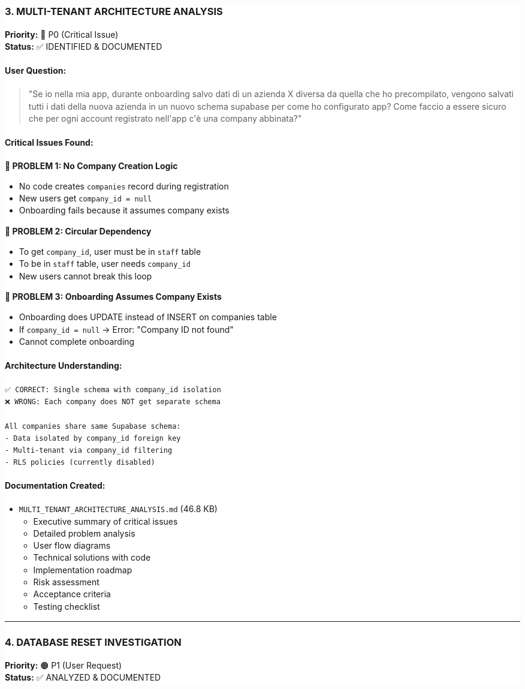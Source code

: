 
### 3. MULTI-TENANT ARCHITECTURE ANALYSIS
**Priority:** 🔴 P0 (Critical Issue)  
**Status:** ✅ IDENTIFIED & DOCUMENTED

#### **User Question:**
> "Se io nella mia app, durante onboarding salvo dati di un azienda X diversa da quella che ho precompilato, vengono salvati tutti i dati della nuova azienda in un nuovo schema supabase per come ho configurato app? Come faccio a essere sicuro che per ogni account registrato nell'app c'è una company abbinata?"

#### **Critical Issues Found:**

**🔴 PROBLEM 1: No Company Creation Logic**
- No code creates `companies` record during registration
- New users get `company_id = null`
- Onboarding fails because it assumes company exists

**🔴 PROBLEM 2: Circular Dependency**
- To get `company_id`, user must be in `staff` table
- To be in `staff` table, user needs `company_id`
- New users cannot break this loop

**🔴 PROBLEM 3: Onboarding Assumes Company Exists**
- Onboarding does UPDATE instead of INSERT on companies table
- If `company_id = null` → Error: "Company ID not found"
- Cannot complete onboarding

#### **Architecture Understanding:**
```
✅ CORRECT: Single schema with company_id isolation
❌ WRONG: Each company does NOT get separate schema

All companies share same Supabase schema:
- Data isolated by company_id foreign key
- Multi-tenant via company_id filtering
- RLS policies (currently disabled)
```

#### **Documentation Created:**
- `MULTI_TENANT_ARCHITECTURE_ANALYSIS.md` (46.8 KB)
  - Executive summary of critical issues
  - Detailed problem analysis
  - User flow diagrams
  - Technical solutions with code
  - Implementation roadmap
  - Risk assessment
  - Acceptance criteria
  - Testing checklist

---

### 4. DATABASE RESET INVESTIGATION
**Priority:** 🟠 P1 (User Request)  
**Status:** ✅ ANALYZED & DOCUMENTED

